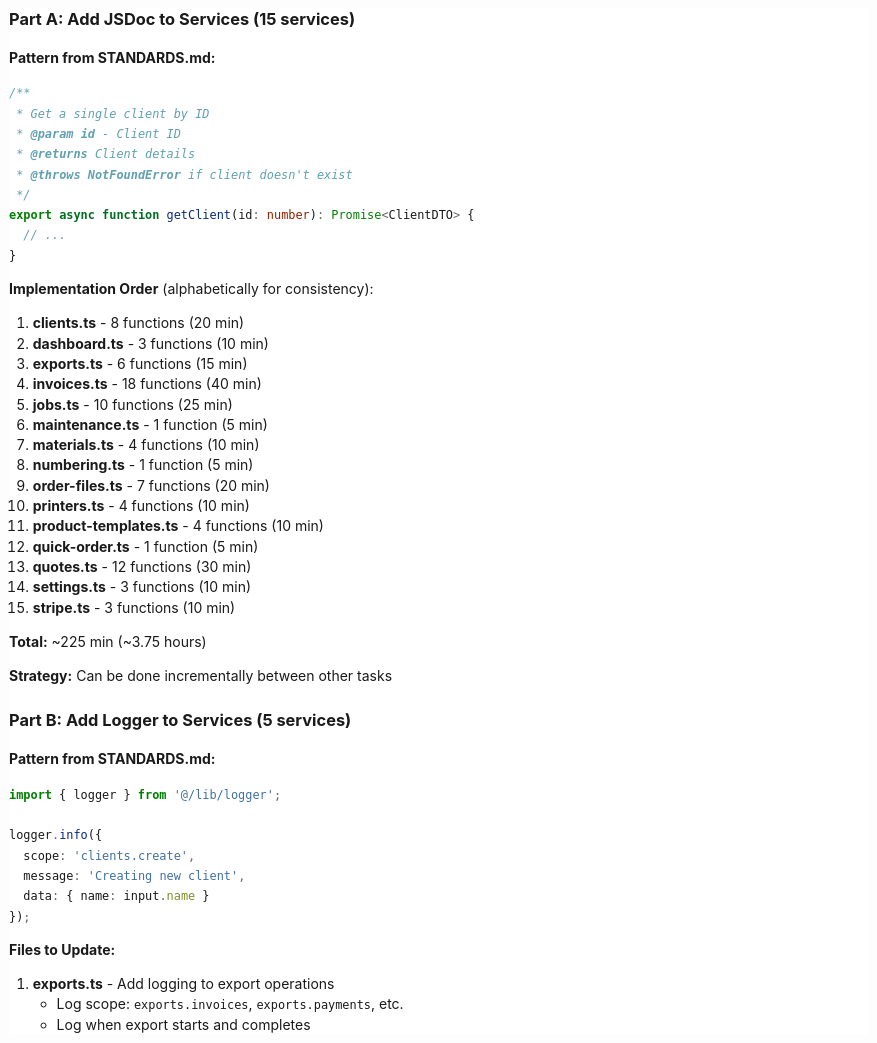 ### Part A: Add JSDoc to Services (15 services)

**Pattern from STANDARDS.md:**
```typescript
/**
 * Get a single client by ID
 * @param id - Client ID
 * @returns Client details
 * @throws NotFoundError if client doesn't exist
 */
export async function getClient(id: number): Promise<ClientDTO> {
  // ...
}
```

**Implementation Order** (alphabetically for consistency):

1. **clients.ts** - 8 functions (20 min)
2. **dashboard.ts** - 3 functions (10 min)
3. **exports.ts** - 6 functions (15 min)
4. **invoices.ts** - 18 functions (40 min)
5. **jobs.ts** - 10 functions (25 min)
6. **maintenance.ts** - 1 function (5 min)
7. **materials.ts** - 4 functions (10 min)
8. **numbering.ts** - 1 function (5 min)
9. **order-files.ts** - 7 functions (20 min)
10. **printers.ts** - 4 functions (10 min)
11. **product-templates.ts** - 4 functions (10 min)
12. **quick-order.ts** - 1 function (5 min)
13. **quotes.ts** - 12 functions (30 min)
14. **settings.ts** - 3 functions (10 min)
15. **stripe.ts** - 3 functions (10 min)

**Total:** ~225 min (~3.75 hours)

**Strategy:** Can be done incrementally between other tasks

### Part B: Add Logger to Services (5 services)

**Pattern from STANDARDS.md:**
```typescript
import { logger } from '@/lib/logger';

logger.info({
  scope: 'clients.create',
  message: 'Creating new client',
  data: { name: input.name }
});
```

**Files to Update:**

1. **exports.ts** - Add logging to export operations
   - Log scope: `exports.invoices`, `exports.payments`, etc.
   - Log when export starts and completes
